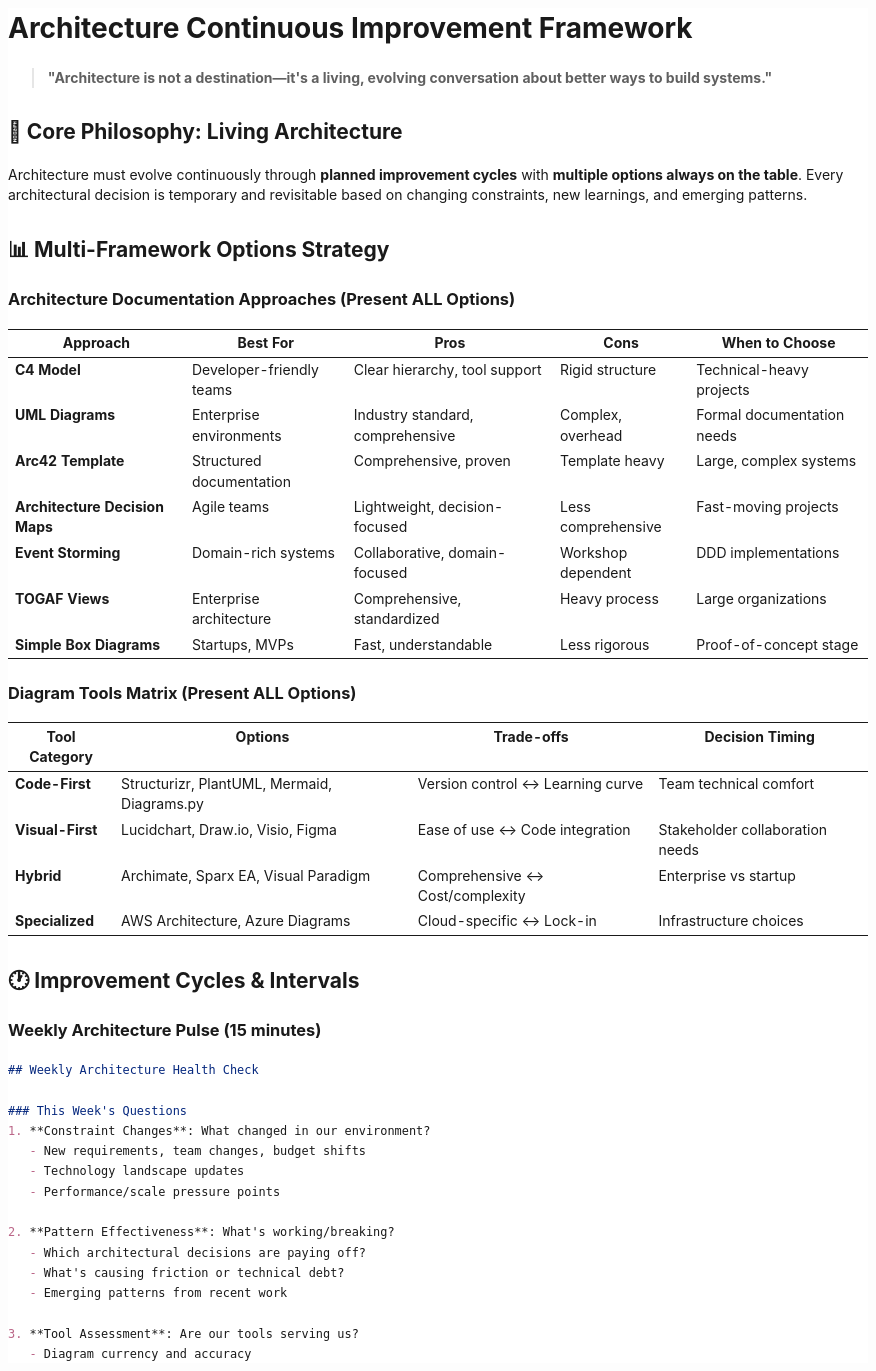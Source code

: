 # Architecture Continuous Improvement Framework

> **"Architecture is not a destination—it's a living, evolving conversation about better ways to build systems."**

## 🔄 Core Philosophy: Living Architecture

Architecture must evolve continuously through **planned improvement cycles** with **multiple options always on the table**. Every architectural decision is temporary and revisitable based on changing constraints, new learnings, and emerging patterns.

## 📊 Multi-Framework Options Strategy

### Architecture Documentation Approaches (Present ALL Options)

| Approach | Best For | Pros | Cons | When to Choose |
|----------|----------|------|------|----------------|
| **C4 Model** | Developer-friendly teams | Clear hierarchy, tool support | Rigid structure | Technical-heavy projects |
| **UML Diagrams** | Enterprise environments | Industry standard, comprehensive | Complex, overhead | Formal documentation needs |
| **Arc42 Template** | Structured documentation | Comprehensive, proven | Template heavy | Large, complex systems |
| **Architecture Decision Maps** | Agile teams | Lightweight, decision-focused | Less comprehensive | Fast-moving projects |
| **Event Storming** | Domain-rich systems | Collaborative, domain-focused | Workshop dependent | DDD implementations |
| **TOGAF Views** | Enterprise architecture | Comprehensive, standardized | Heavy process | Large organizations |
| **Simple Box Diagrams** | Startups, MVPs | Fast, understandable | Less rigorous | Proof-of-concept stage |

### Diagram Tools Matrix (Present ALL Options)

| Tool Category | Options | Trade-offs | Decision Timing |
|---------------|---------|------------|-----------------|
| **Code-First** | Structurizr, PlantUML, Mermaid, Diagrams.py | Version control ↔ Learning curve | Team technical comfort |
| **Visual-First** | Lucidchart, Draw.io, Visio, Figma | Ease of use ↔ Code integration | Stakeholder collaboration needs |
| **Hybrid** | Archimate, Sparx EA, Visual Paradigm | Comprehensive ↔ Cost/complexity | Enterprise vs startup |
| **Specialized** | AWS Architecture, Azure Diagrams | Cloud-specific ↔ Lock-in | Infrastructure choices |

## 🕐 Improvement Cycles & Intervals

### Weekly Architecture Pulse (15 minutes)
```markdown
## Weekly Architecture Health Check

### This Week's Questions
1. **Constraint Changes**: What changed in our environment?
   - New requirements, team changes, budget shifts
   - Technology landscape updates
   - Performance/scale pressure points

2. **Pattern Effectiveness**: What's working/breaking?
   - Which architectural decisions are paying off?
   - What's causing friction or technical debt?
   - Emerging patterns from recent work

3. **Tool Assessment**: Are our tools serving us?
   - Diagram currency and accuracy
```